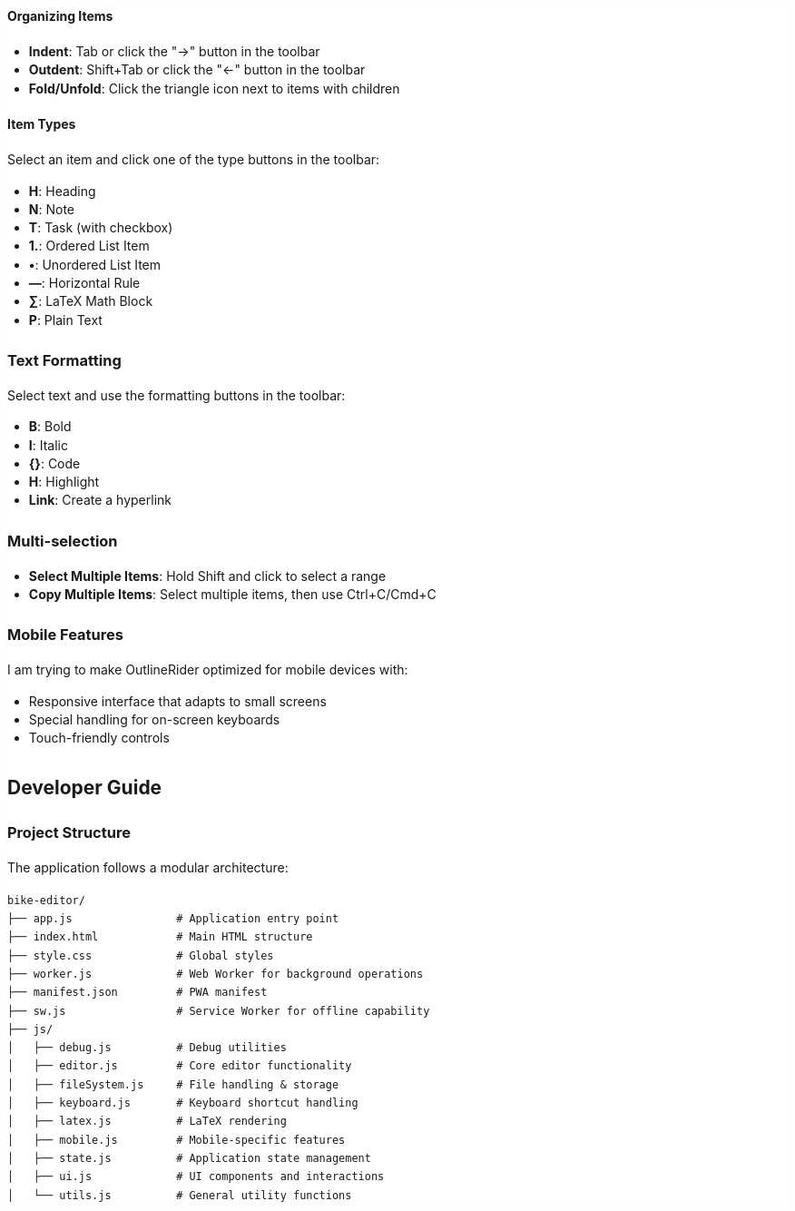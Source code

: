 #### Organizing Items

- **Indent**: Tab or click the "→" button in the toolbar
- **Outdent**: Shift+Tab or click the "←" button in the toolbar
- **Fold/Unfold**: Click the triangle icon next to items with children

#### Item Types

Select an item and click one of the type buttons in the toolbar:

- **H**: Heading
- **N**: Note
- **T**: Task (with checkbox)
- **1.**: Ordered List Item
- **•**: Unordered List Item
- **—**: Horizontal Rule
- **∑**: LaTeX Math Block
- **P**: Plain Text

### Text Formatting

Select text and use the formatting buttons in the toolbar:

- **B**: Bold
- **I**: Italic
- **{}**: Code
- **H**: Highlight
- **Link**: Create a hyperlink

### Multi-selection

- **Select Multiple Items**: Hold Shift and click to select a range
- **Copy Multiple Items**: Select multiple items, then use Ctrl+C/Cmd+C

### Mobile Features

I am trying to make OutlineRider optimized for mobile devices with:
- Responsive interface that adapts to small screens
- Special handling for on-screen keyboards
- Touch-friendly controls

## Developer Guide

### Project Structure

The application follows a modular architecture:

```
bike-editor/
├── app.js                # Application entry point
├── index.html            # Main HTML structure
├── style.css             # Global styles
├── worker.js             # Web Worker for background operations
├── manifest.json         # PWA manifest
├── sw.js                 # Service Worker for offline capability
├── js/
│   ├── debug.js          # Debug utilities
│   ├── editor.js         # Core editor functionality
│   ├── fileSystem.js     # File handling & storage
│   ├── keyboard.js       # Keyboard shortcut handling
│   ├── latex.js          # LaTeX rendering
│   ├── mobile.js         # Mobile-specific features
│   ├── state.js          # Application state management
│   ├── ui.js             # UI components and interactions
│   └── utils.js          # General utility functions
```